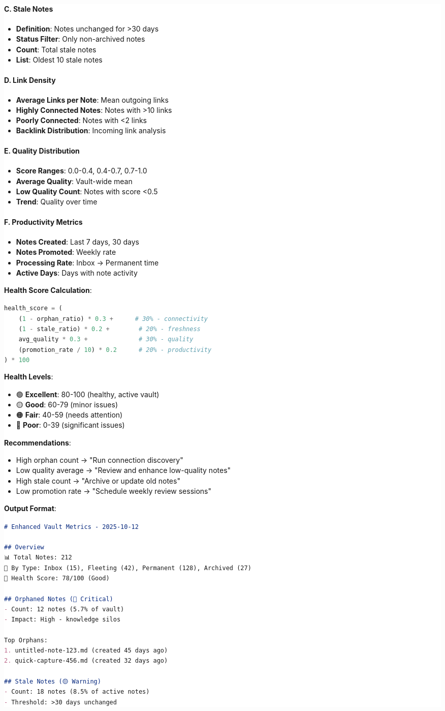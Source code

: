 #### C. Stale Notes
- **Definition**: Notes unchanged for >30 days
- **Status Filter**: Only non-archived notes
- **Count**: Total stale notes
- **List**: Oldest 10 stale notes

#### D. Link Density
- **Average Links per Note**: Mean outgoing links
- **Highly Connected Notes**: Notes with >10 links
- **Poorly Connected**: Notes with <2 links
- **Backlink Distribution**: Incoming link analysis

#### E. Quality Distribution
- **Score Ranges**: 0.0-0.4, 0.4-0.7, 0.7-1.0
- **Average Quality**: Vault-wide mean
- **Low Quality Count**: Notes with score <0.5
- **Trend**: Quality over time

#### F. Productivity Metrics
- **Notes Created**: Last 7 days, 30 days
- **Notes Promoted**: Weekly rate
- **Processing Rate**: Inbox → Permanent time
- **Active Days**: Days with note activity

**Health Score Calculation**:
```python
health_score = (
    (1 - orphan_ratio) * 0.3 +      # 30% - connectivity
    (1 - stale_ratio) * 0.2 +        # 20% - freshness
    avg_quality * 0.3 +              # 30% - quality
    (promotion_rate / 10) * 0.2      # 20% - productivity
) * 100
```

**Health Levels**:
- 🟢 **Excellent**: 80-100 (healthy, active vault)
- 🟡 **Good**: 60-79 (minor issues)
- 🟠 **Fair**: 40-59 (needs attention)
- 🔴 **Poor**: 0-39 (significant issues)

**Recommendations**:
- High orphan count → "Run connection discovery"
- Low quality average → "Review and enhance low-quality notes"
- High stale count → "Archive or update old notes"
- Low promotion rate → "Schedule weekly review sessions"

**Output Format**:
```markdown
# Enhanced Vault Metrics - 2025-10-12

## Overview
📊 Total Notes: 212
📁 By Type: Inbox (15), Fleeting (42), Permanent (128), Archived (27)
🏥 Health Score: 78/100 (Good)

## Orphaned Notes (🔴 Critical)
- Count: 12 notes (5.7% of vault)
- Impact: High - knowledge silos

Top Orphans:
1. untitled-note-123.md (created 45 days ago)
2. quick-capture-456.md (created 32 days ago)

## Stale Notes (🟡 Warning)
- Count: 18 notes (8.5% of active notes)
- Threshold: >30 days unchanged
```